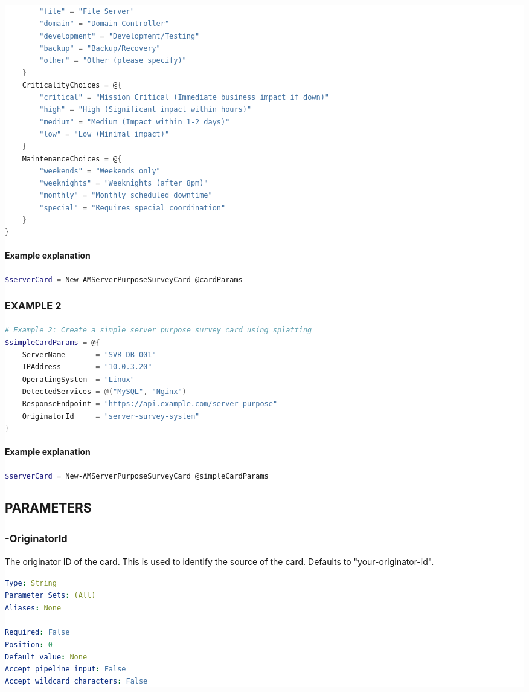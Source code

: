 ```powershell
        "file" = "File Server"
        "domain" = "Domain Controller"
        "development" = "Development/Testing"
        "backup" = "Backup/Recovery"
        "other" = "Other (please specify)"
    }
    CriticalityChoices = @{
        "critical" = "Mission Critical (Immediate business impact if down)"
        "high" = "High (Significant impact within hours)"
        "medium" = "Medium (Impact within 1-2 days)"
        "low" = "Low (Minimal impact)"
    }
    MaintenanceChoices = @{
        "weekends" = "Weekends only"
        "weeknights" = "Weeknights (after 8pm)"
        "monthly" = "Monthly scheduled downtime"
        "special" = "Requires special coordination"
    }
}
```

#### Example explanation
```powershell
$serverCard = New-AMServerPurposeSurveyCard @cardParams
```

### EXAMPLE 2
```powershell
# Example 2: Create a simple server purpose survey card using splatting
$simpleCardParams = @{
    ServerName       = "SVR-DB-001"
    IPAddress        = "10.0.3.20"
    OperatingSystem  = "Linux"
    DetectedServices = @("MySQL", "Nginx")
    ResponseEndpoint = "https://api.example.com/server-purpose"
    OriginatorId     = "server-survey-system"
}
```

#### Example explanation
```powershell
$serverCard = New-AMServerPurposeSurveyCard @simpleCardParams
```
## PARAMETERS

### -OriginatorId
The originator ID of the card. This is used to identify the source of the card. Defaults to "your-originator-id".

```yaml
Type: String
Parameter Sets: (All)
Aliases: None

Required: False
Position: 0
Default value: None
Accept pipeline input: False
Accept wildcard characters: False
```
